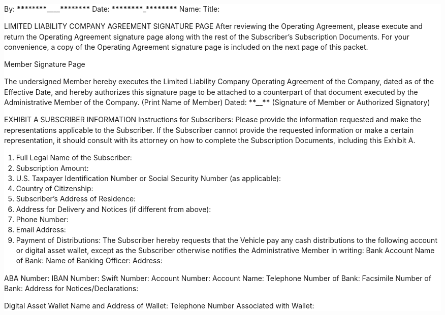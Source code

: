 By: **\*\***\*\*\*\***\*\***\_\_\_\_**\*\***\*\*\*\***\*\*** Date: \***\*\*\*\*\*\*\***\_\***\*\*\*\*\*\*\***
Name:
Title:

LIMITED LIABILITY COMPANY AGREEMENT
SIGNATURE PAGE
After reviewing the Operating Agreement, please execute and return the Operating Agreement signature page along with the rest of the Subscriber’s Subscription Documents. For your convenience, a copy of the Operating Agreement signature page is included on the next page of this packet.

Member Signature Page

The undersigned Member hereby executes the Limited Liability Company Operating Agreement of the Company, dated as of the Effective Date, and hereby authorizes this signature page to be attached to a counterpart of that document executed by the Administrative Member of the Company.
(Print Name of Member)
Dated: \***\*\_\_\*\***
(Signature of Member or Authorized Signatory)

EXHIBIT A
SUBSCRIBER INFORMATION
Instructions for Subscribers: Please provide the information requested and make the representations applicable to the Subscriber. If the Subscriber cannot provide the requested information or make a certain representation, it should consult with its attorney on how to complete the Subscription Documents, including this Exhibit A.

1. Full Legal Name of the Subscriber:
2. Subscription Amount:
3. U.S. Taxpayer Identification Number or Social Security Number (as applicable):
4. Country of Citizenship:
5. Subscriber’s Address of Residence:
6. Address for Delivery and Notices (if different from above):
7. Phone Number:
8. Email Address:
9. Payment of Distributions:
   The Subscriber hereby requests that the Vehicle pay any cash distributions to the following account or digital asset wallet, except as the Subscriber otherwise notifies the Administrative Member in writing:
   Bank Account
   Name of Bank:
   Name of Banking Officer:
   Address:

ABA Number:
IBAN Number:
Swift Number:
Account Number:
Account Name:
Telephone Number of Bank:
Facsimile Number of Bank:
Address for Notices/Declarations:

Digital Asset Wallet
Name and Address of Wallet:
Telephone Number
Associated with Wallet:
